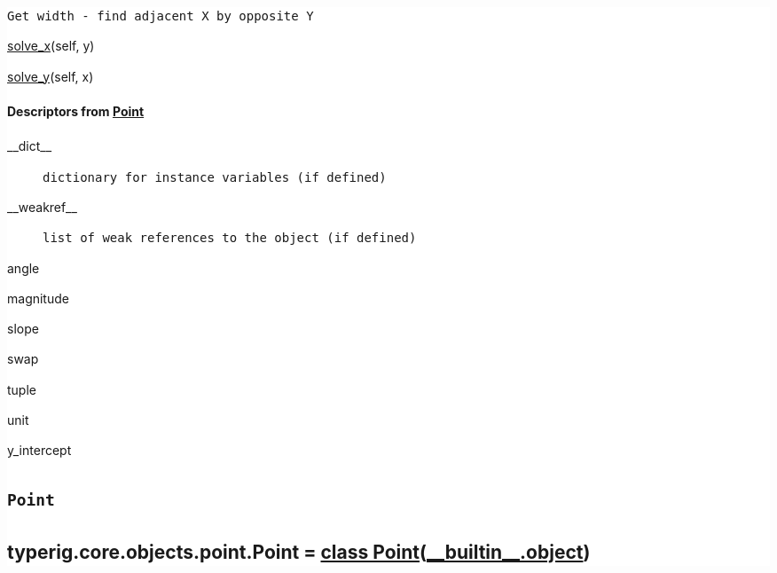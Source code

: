 <pre class="doc" markdown="0">Get width - find adjacent X by opposite Y</pre>

</dd></dl>
<dl class="function"><dt><a name="Void-solve_x" href="#Void-solve_x"><span class="function-name">solve_x</span></a><span class="argspec">(self, y)</span></dt><dd>

<pre class="doc" markdown="0"></pre>

</dd></dl>
<dl class="function"><dt><a name="Void-solve_y" href="#Void-solve_y"><span class="function-name">solve_y</span></a><span class="argspec">(self, x)</span></dt><dd>

<pre class="doc" markdown="0"></pre>

</dd></dl>

  <h4 class="head-desc">Descriptors from <a href="./typerig.core.objects.point.html#Point">Point</a></h4><dl class="descriptor"><dt>__dict__</dt>
<dd>

<pre class="doc" markdown="0">dictionary for instance variables (if defined)</pre>

</dd>
</dl>
<dl class="descriptor"><dt>__weakref__</dt>
<dd>

<pre class="doc" markdown="0">list of weak references to the object (if defined)</pre>

</dd>
</dl>
<dl class="descriptor"><dt>angle</dt>
</dl>
<dl class="descriptor"><dt>magnitude</dt>
</dl>
<dl class="descriptor"><dt>slope</dt>
</dl>
<dl class="descriptor"><dt>swap</dt>
</dl>
<dl class="descriptor"><dt>tuple</dt>
</dl>
<dl class="descriptor"><dt>unit</dt>
</dl>
<dl class="descriptor"><dt>y_intercept</dt>
</dl>
</dd></dl></div></div>


<a name="typerig.core.objects.point.Point"></a>

## `Point`


<dt class="class"><h2><span class="class-name">typerig.core.objects.point.Point</span> = <a name="typerig.core.objects.point.Point" href="#typerig.core.objects.point.Point">class Point</a>(<a href="./__builtin__.html#object">__builtin__.object</a>)</h2></dt><dd class="class"><dd>

